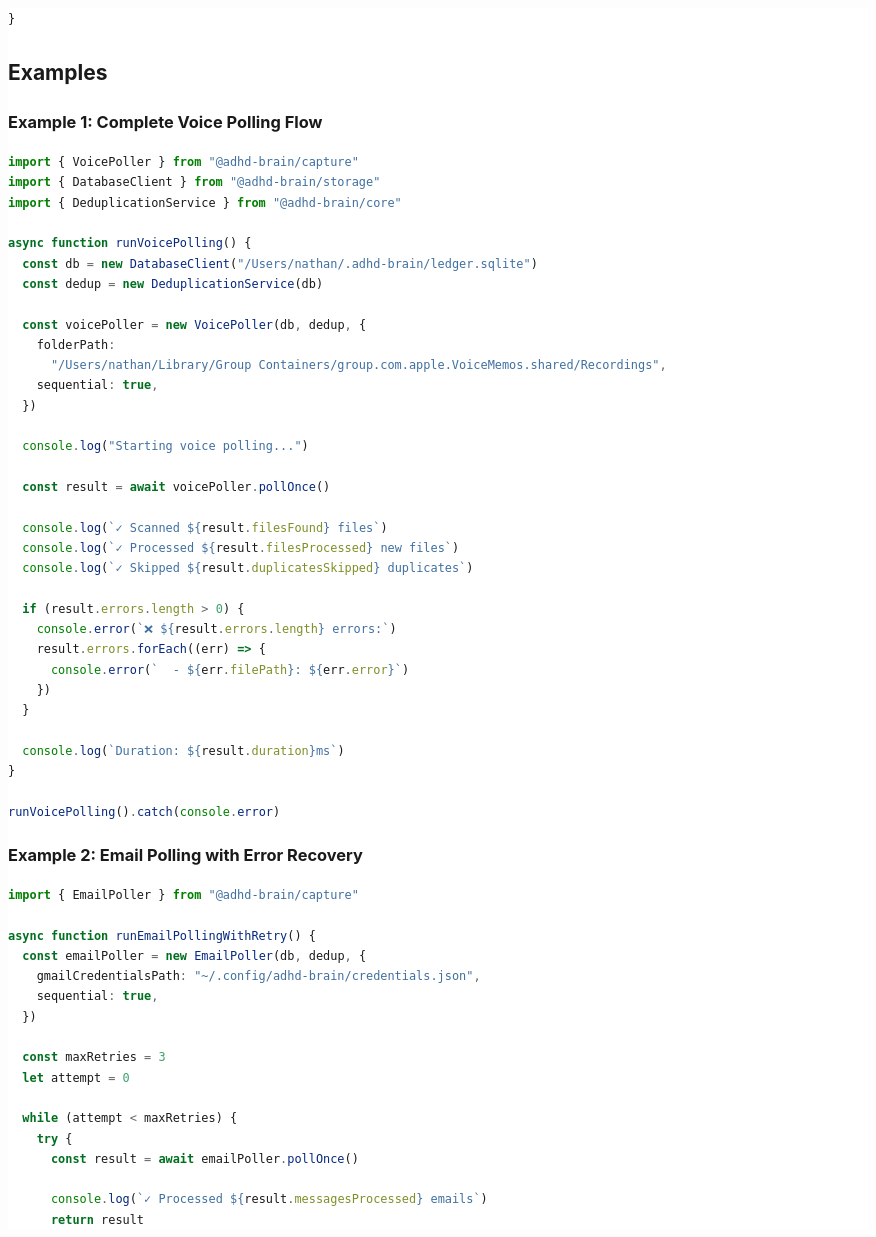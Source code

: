 ```typescript
}
```

## Examples

### Example 1: Complete Voice Polling Flow

```typescript
import { VoicePoller } from "@adhd-brain/capture"
import { DatabaseClient } from "@adhd-brain/storage"
import { DeduplicationService } from "@adhd-brain/core"

async function runVoicePolling() {
  const db = new DatabaseClient("/Users/nathan/.adhd-brain/ledger.sqlite")
  const dedup = new DeduplicationService(db)

  const voicePoller = new VoicePoller(db, dedup, {
    folderPath:
      "/Users/nathan/Library/Group Containers/group.com.apple.VoiceMemos.shared/Recordings",
    sequential: true,
  })

  console.log("Starting voice polling...")

  const result = await voicePoller.pollOnce()

  console.log(`✓ Scanned ${result.filesFound} files`)
  console.log(`✓ Processed ${result.filesProcessed} new files`)
  console.log(`✓ Skipped ${result.duplicatesSkipped} duplicates`)

  if (result.errors.length > 0) {
    console.error(`❌ ${result.errors.length} errors:`)
    result.errors.forEach((err) => {
      console.error(`  - ${err.filePath}: ${err.error}`)
    })
  }

  console.log(`Duration: ${result.duration}ms`)
}

runVoicePolling().catch(console.error)
```

### Example 2: Email Polling with Error Recovery

```typescript
import { EmailPoller } from "@adhd-brain/capture"

async function runEmailPollingWithRetry() {
  const emailPoller = new EmailPoller(db, dedup, {
    gmailCredentialsPath: "~/.config/adhd-brain/credentials.json",
    sequential: true,
  })

  const maxRetries = 3
  let attempt = 0

  while (attempt < maxRetries) {
    try {
      const result = await emailPoller.pollOnce()

      console.log(`✓ Processed ${result.messagesProcessed} emails`)
      return result
```